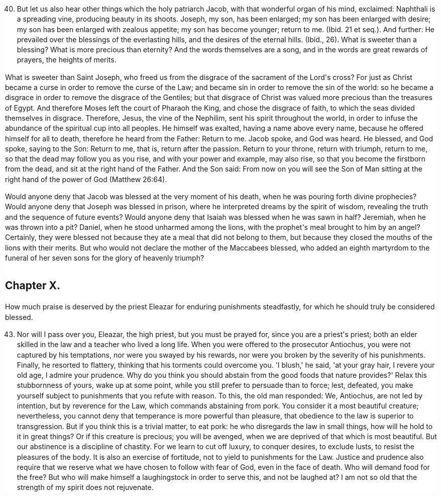 
40. But let us also hear other things which the holy patriarch Jacob, with that wonderful organ of his mind, exclaimed: Naphthali is a spreading vine, producing beauty in its shoots. Joseph, my son, has been enlarged; my son has been enlarged with desire; my son has been enlarged with zealous appetite; my son has become younger; return to me. (Ibid. 21 et seq.). And further: He prevailed over the blessings of the everlasting hills, and the desires of the eternal hills. (Ibid., 26). What is sweeter than a blessing? What is more precious than eternity? And the words themselves are a song, and in the words are great rewards of prayers, the heights of merits.

What is sweeter than Saint Joseph, who freed us from the disgrace of the sacrament of the Lord's cross? For just as Christ became a curse in order to remove the curse of the Law; and became sin in order to remove the sin of the world: so he became a disgrace in order to remove the disgrace of the Gentiles; but that disgrace of Christ was valued more precious than the treasures of Egypt. And therefore Moses left the court of Pharaoh the King, and chose the disgrace of faith, to which the seas divided themselves in disgrace. Therefore, Jesus, the vine of the Nephilim, sent his spirit throughout the world, in order to infuse the abundance of the spiritual cup into all peoples. He himself was exalted, having a name above every name, because he offered himself for all to death, therefore he heard from the Father: Return to me. Jacob spoke, and God was heard. He blessed, and God spoke, saying to the Son: Return to me, that is, return after the passion. Return to your throne, return with triumph, return to me, so that the dead may follow you as you rise, and with your power and example, may also rise, so that you become the firstborn from the dead, and sit at the right hand of the Father. And the Son said: From now on you will see the Son of Man sitting at the right hand of the power of God (Matthew 26:64).

Would anyone deny that Jacob was blessed at the very moment of his death, when he was pouring forth divine prophecies? Would anyone deny that Joseph was blessed in prison, where he interpreted dreams by the spirit of wisdom, revealing the truth and the sequence of future events? Would anyone deny that Isaiah was blessed when he was sawn in half? Jeremiah, when he was thrown into a pit? Daniel, when he stood unharmed among the lions, with the prophet's meal brought to him by an angel? Certainly, they were blessed not because they ate a meal that did not belong to them, but because they closed the mouths of the lions with their merits. But who would not declare the mother of the Maccabees blessed, who added an eighth martyrdom to the funeral of her seven sons for the glory of heavenly triumph?

<h2 id='tocuniq21'>Chapter X.</h2>

How much praise is deserved by the priest Eleazar for enduring punishments steadfastly, for which he should truly be considered blessed.

43. Nor will I pass over you, Eleazar, the high priest, but you must be prayed for, since you are a priest's priest; both an elder skilled in the law and a teacher who lived a long life. When you were offered to the prosecutor Antiochus, you were not captured by his temptations, nor were you swayed by his rewards, nor were you broken by the severity of his punishments. Finally, he resorted to flattery, thinking that his torments could overcome you. 'I blush,' he said, 'at your gray hair, I revere your old age, I admire your prudence. Why do you think you should abstain from the good foods that nature provides?' Relax this stubbornness of yours, wake up at some point, while you still prefer to persuade than to force; lest, defeated, you make yourself subject to punishments that you refute with reason. To this, the old man responded: We, Antiochus, are not led by intention, but by reverence for the Law, which commands abstaining from pork. You consider it a most beautiful creature; nevertheless, you cannot deny that temperance is more powerful than pleasure, that obedience to the law is superior to transgression. But if you think this is a trivial matter, to eat pork: he who disregards the law in small things, how will he hold to it in great things? Or if this creature is precious; you will be avenged, when we are deprived of that which is most beautiful. But our abstinence is a discipline of chastity. For we learn to cut off luxury, to conquer desires, to exclude lusts, to resist the pleasures of the body. It is also an exercise of fortitude, not to yield to punishments for the Law. Justice and prudence also require that we reserve what we have chosen to follow with fear of God, even in the face of death. Who will demand food for the free? But who will make himself a laughingstock in order to serve this, and not be laughed at? I am not so old that the strength of my spirit does not rejuvenate.
